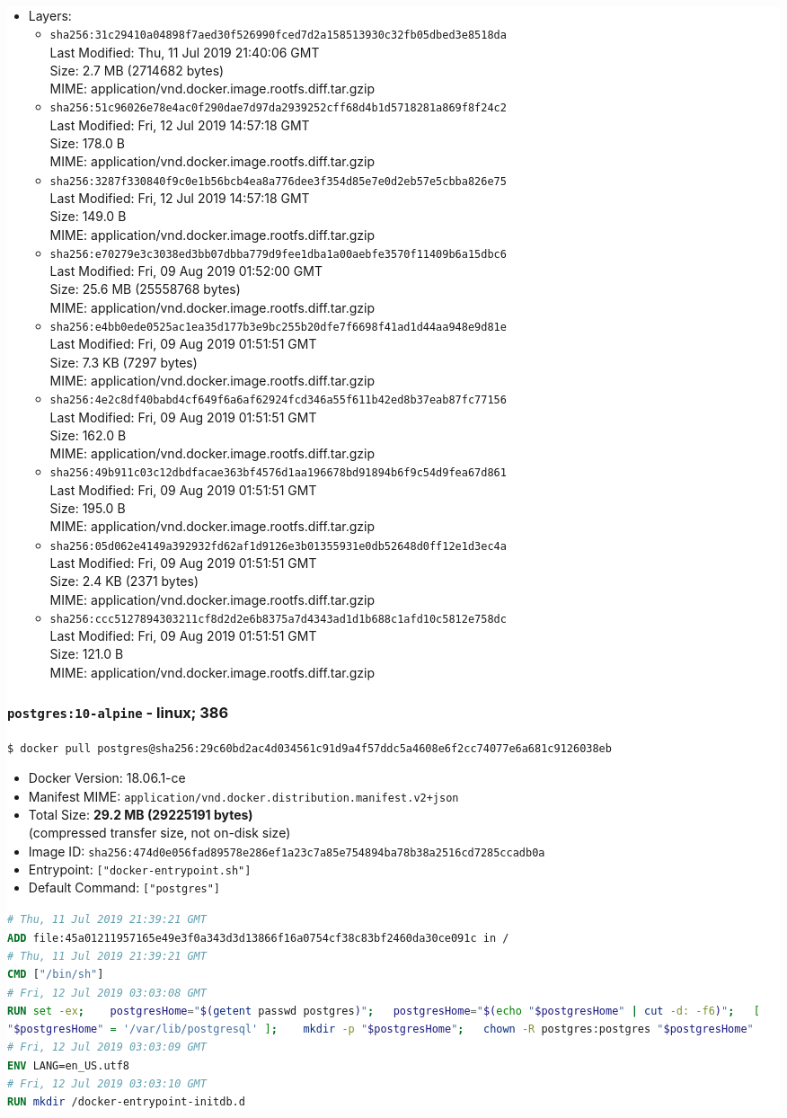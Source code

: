 -	Layers:
	-	`sha256:31c29410a04898f7aed30f526990fced7d2a158513930c32fb05dbed3e8518da`  
		Last Modified: Thu, 11 Jul 2019 21:40:06 GMT  
		Size: 2.7 MB (2714682 bytes)  
		MIME: application/vnd.docker.image.rootfs.diff.tar.gzip
	-	`sha256:51c96026e78e4ac0f290dae7d97da2939252cff68d4b1d5718281a869f8f24c2`  
		Last Modified: Fri, 12 Jul 2019 14:57:18 GMT  
		Size: 178.0 B  
		MIME: application/vnd.docker.image.rootfs.diff.tar.gzip
	-	`sha256:3287f330840f9c0e1b56bcb4ea8a776dee3f354d85e7e0d2eb57e5cbba826e75`  
		Last Modified: Fri, 12 Jul 2019 14:57:18 GMT  
		Size: 149.0 B  
		MIME: application/vnd.docker.image.rootfs.diff.tar.gzip
	-	`sha256:e70279e3c3038ed3bb07dbba779d9fee1dba1a00aebfe3570f11409b6a15dbc6`  
		Last Modified: Fri, 09 Aug 2019 01:52:00 GMT  
		Size: 25.6 MB (25558768 bytes)  
		MIME: application/vnd.docker.image.rootfs.diff.tar.gzip
	-	`sha256:e4bb0ede0525ac1ea35d177b3e9bc255b20dfe7f6698f41ad1d44aa948e9d81e`  
		Last Modified: Fri, 09 Aug 2019 01:51:51 GMT  
		Size: 7.3 KB (7297 bytes)  
		MIME: application/vnd.docker.image.rootfs.diff.tar.gzip
	-	`sha256:4e2c8df40babd4cf649f6a6af62924fcd346a55f611b42ed8b37eab87fc77156`  
		Last Modified: Fri, 09 Aug 2019 01:51:51 GMT  
		Size: 162.0 B  
		MIME: application/vnd.docker.image.rootfs.diff.tar.gzip
	-	`sha256:49b911c03c12dbdfacae363bf4576d1aa196678bd91894b6f9c54d9fea67d861`  
		Last Modified: Fri, 09 Aug 2019 01:51:51 GMT  
		Size: 195.0 B  
		MIME: application/vnd.docker.image.rootfs.diff.tar.gzip
	-	`sha256:05d062e4149a392932fd62af1d9126e3b01355931e0db52648d0ff12e1d3ec4a`  
		Last Modified: Fri, 09 Aug 2019 01:51:51 GMT  
		Size: 2.4 KB (2371 bytes)  
		MIME: application/vnd.docker.image.rootfs.diff.tar.gzip
	-	`sha256:ccc5127894303211cf8d2d2e6b8375a7d4343ad1d1b688c1afd10c5812e758dc`  
		Last Modified: Fri, 09 Aug 2019 01:51:51 GMT  
		Size: 121.0 B  
		MIME: application/vnd.docker.image.rootfs.diff.tar.gzip

### `postgres:10-alpine` - linux; 386

```console
$ docker pull postgres@sha256:29c60bd2ac4d034561c91d9a4f57ddc5a4608e6f2cc74077e6a681c9126038eb
```

-	Docker Version: 18.06.1-ce
-	Manifest MIME: `application/vnd.docker.distribution.manifest.v2+json`
-	Total Size: **29.2 MB (29225191 bytes)**  
	(compressed transfer size, not on-disk size)
-	Image ID: `sha256:474d0e056fad89578e286ef1a23c7a85e754894ba78b38a2516cd7285ccadb0a`
-	Entrypoint: `["docker-entrypoint.sh"]`
-	Default Command: `["postgres"]`

```dockerfile
# Thu, 11 Jul 2019 21:39:21 GMT
ADD file:45a01211957165e49e3f0a343d3d13866f16a0754cf38c83bf2460da30ce091c in / 
# Thu, 11 Jul 2019 21:39:21 GMT
CMD ["/bin/sh"]
# Fri, 12 Jul 2019 03:03:08 GMT
RUN set -ex; 	postgresHome="$(getent passwd postgres)"; 	postgresHome="$(echo "$postgresHome" | cut -d: -f6)"; 	[ "$postgresHome" = '/var/lib/postgresql' ]; 	mkdir -p "$postgresHome"; 	chown -R postgres:postgres "$postgresHome"
# Fri, 12 Jul 2019 03:03:09 GMT
ENV LANG=en_US.utf8
# Fri, 12 Jul 2019 03:03:10 GMT
RUN mkdir /docker-entrypoint-initdb.d
```